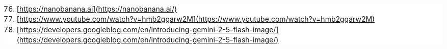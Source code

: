 76. [https://nanobanana.ai](https://nanobanana.ai/)
77. [https://www.youtube.com/watch?v=hmb2ggarw2M](https://www.youtube.com/watch?v=hmb2ggarw2M)
78. [https://developers.googleblog.com/en/introducing-gemini-2-5-flash-image/](https://developers.googleblog.com/en/introducing-gemini-2-5-flash-image/)